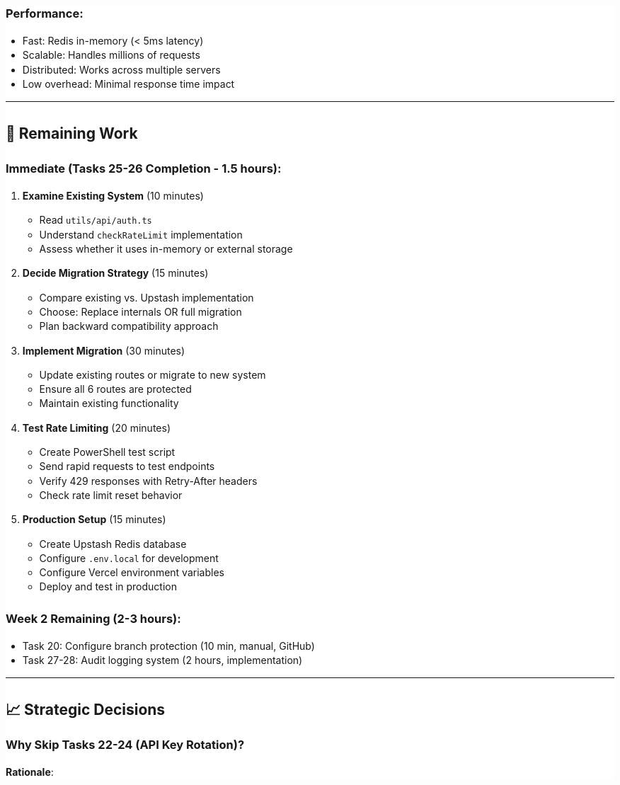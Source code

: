 ### Performance:

- Fast: Redis in-memory (< 5ms latency)
- Scalable: Handles millions of requests
- Distributed: Works across multiple servers
- Low overhead: Minimal response time impact

---

## 🚧 Remaining Work

### Immediate (Tasks 25-26 Completion - 1.5 hours):

1. **Examine Existing System** (10 minutes)
   - Read `utils/api/auth.ts`
   - Understand `checkRateLimit` implementation
   - Assess whether it uses in-memory or external storage

2. **Decide Migration Strategy** (15 minutes)
   - Compare existing vs. Upstash implementation
   - Choose: Replace internals OR full migration
   - Plan backward compatibility approach

3. **Implement Migration** (30 minutes)
   - Update existing routes or migrate to new system
   - Ensure all 6 routes are protected
   - Maintain existing functionality

4. **Test Rate Limiting** (20 minutes)
   - Create PowerShell test script
   - Send rapid requests to test endpoints
   - Verify 429 responses with Retry-After headers
   - Check rate limit reset behavior

5. **Production Setup** (15 minutes)
   - Create Upstash Redis database
   - Configure `.env.local` for development
   - Configure Vercel environment variables
   - Deploy and test in production

### Week 2 Remaining (2-3 hours):

- Task 20: Configure branch protection (10 min, manual, GitHub)
- Task 27-28: Audit logging system (2 hours, implementation)

---

## 📈 Strategic Decisions

### Why Skip Tasks 22-24 (API Key Rotation)?

**Rationale**:
